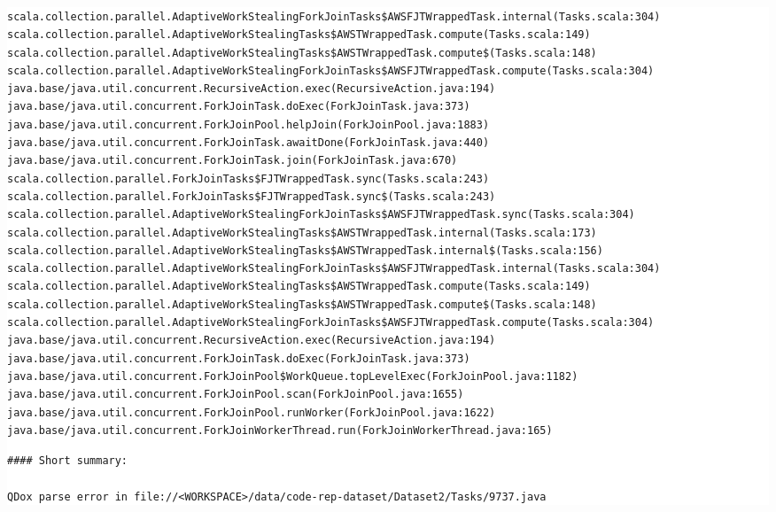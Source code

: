 	scala.collection.parallel.AdaptiveWorkStealingForkJoinTasks$AWSFJTWrappedTask.internal(Tasks.scala:304)
	scala.collection.parallel.AdaptiveWorkStealingTasks$AWSTWrappedTask.compute(Tasks.scala:149)
	scala.collection.parallel.AdaptiveWorkStealingTasks$AWSTWrappedTask.compute$(Tasks.scala:148)
	scala.collection.parallel.AdaptiveWorkStealingForkJoinTasks$AWSFJTWrappedTask.compute(Tasks.scala:304)
	java.base/java.util.concurrent.RecursiveAction.exec(RecursiveAction.java:194)
	java.base/java.util.concurrent.ForkJoinTask.doExec(ForkJoinTask.java:373)
	java.base/java.util.concurrent.ForkJoinPool.helpJoin(ForkJoinPool.java:1883)
	java.base/java.util.concurrent.ForkJoinTask.awaitDone(ForkJoinTask.java:440)
	java.base/java.util.concurrent.ForkJoinTask.join(ForkJoinTask.java:670)
	scala.collection.parallel.ForkJoinTasks$FJTWrappedTask.sync(Tasks.scala:243)
	scala.collection.parallel.ForkJoinTasks$FJTWrappedTask.sync$(Tasks.scala:243)
	scala.collection.parallel.AdaptiveWorkStealingForkJoinTasks$AWSFJTWrappedTask.sync(Tasks.scala:304)
	scala.collection.parallel.AdaptiveWorkStealingTasks$AWSTWrappedTask.internal(Tasks.scala:173)
	scala.collection.parallel.AdaptiveWorkStealingTasks$AWSTWrappedTask.internal$(Tasks.scala:156)
	scala.collection.parallel.AdaptiveWorkStealingForkJoinTasks$AWSFJTWrappedTask.internal(Tasks.scala:304)
	scala.collection.parallel.AdaptiveWorkStealingTasks$AWSTWrappedTask.compute(Tasks.scala:149)
	scala.collection.parallel.AdaptiveWorkStealingTasks$AWSTWrappedTask.compute$(Tasks.scala:148)
	scala.collection.parallel.AdaptiveWorkStealingForkJoinTasks$AWSFJTWrappedTask.compute(Tasks.scala:304)
	java.base/java.util.concurrent.RecursiveAction.exec(RecursiveAction.java:194)
	java.base/java.util.concurrent.ForkJoinTask.doExec(ForkJoinTask.java:373)
	java.base/java.util.concurrent.ForkJoinPool$WorkQueue.topLevelExec(ForkJoinPool.java:1182)
	java.base/java.util.concurrent.ForkJoinPool.scan(ForkJoinPool.java:1655)
	java.base/java.util.concurrent.ForkJoinPool.runWorker(ForkJoinPool.java:1622)
	java.base/java.util.concurrent.ForkJoinWorkerThread.run(ForkJoinWorkerThread.java:165)
```
#### Short summary: 

QDox parse error in file://<WORKSPACE>/data/code-rep-dataset/Dataset2/Tasks/9737.java